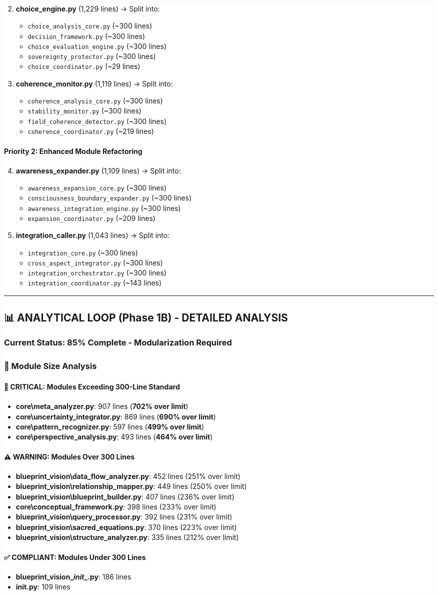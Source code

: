 2. **choice_engine.py** (1,229 lines) → Split into:
   - `choice_analysis_core.py` (~300 lines)
   - `decision_framework.py` (~300 lines)
   - `choice_evaluation_engine.py` (~300 lines)
   - `sovereignty_protector.py` (~300 lines)
   - `choice_coordinator.py` (~29 lines)

3. **coherence_monitor.py** (1,119 lines) → Split into:
   - `coherence_analysis_core.py` (~300 lines)
   - `stability_monitor.py` (~300 lines)
   - `field_coherence_detector.py` (~300 lines)
   - `coherence_coordinator.py` (~219 lines)

#### **Priority 2: Enhanced Module Refactoring**
4. **awareness_expander.py** (1,109 lines) → Split into:
   - `awareness_expansion_core.py` (~300 lines)
   - `consciousness_boundary_expander.py` (~300 lines)
   - `awareness_integration_engine.py` (~300 lines)
   - `expansion_coordinator.py` (~209 lines)

5. **integration_caller.py** (1,043 lines) → Split into:
   - `integration_core.py` (~300 lines)
   - `cross_aspect_integrator.py` (~300 lines)
   - `integration_orchestrator.py` (~300 lines)
   - `integration_coordinator.py` (~143 lines)

---

## 📊 **ANALYTICAL LOOP (Phase 1B) - DETAILED ANALYSIS**

### **Current Status**: 85% Complete - Modularization Required

### **📏 Module Size Analysis**

#### **🚨 CRITICAL: Modules Exceeding 300-Line Standard**
- **core\meta_analyzer.py**: 907 lines (**702% over limit**)
- **core\uncertainty_integrator.py**: 869 lines (**690% over limit**)
- **core\pattern_recognizer.py**: 597 lines (**499% over limit**)
- **core\perspective_analysis.py**: 493 lines (**464% over limit**)

#### **⚠️ WARNING: Modules Over 300 Lines**
- **blueprint_vision\data_flow_analyzer.py**: 452 lines (251% over limit)
- **blueprint_vision\relationship_mapper.py**: 449 lines (250% over limit)
- **blueprint_vision\blueprint_builder.py**: 407 lines (236% over limit)
- **core\conceptual_framework.py**: 398 lines (233% over limit)
- **blueprint_vision\query_processor.py**: 392 lines (231% over limit)
- **blueprint_vision\sacred_equations.py**: 370 lines (223% over limit)
- **blueprint_vision\structure_analyzer.py**: 335 lines (212% over limit)

#### **✅ COMPLIANT: Modules Under 300 Lines**
- **blueprint_vision\__init__.py**: 186 lines
- **__init__.py**: 109 lines
